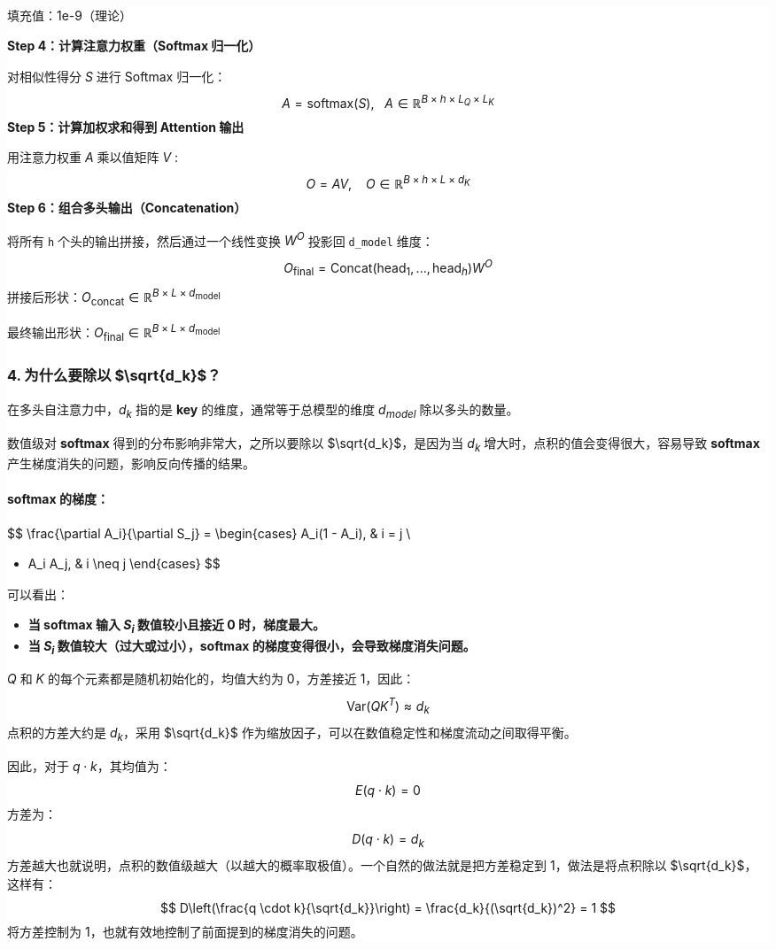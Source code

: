 填充值：1e-9（理论）

**Step 4：计算注意力权重（Softmax 归一化）**

对相似性得分 $S$ 进行 Softmax 归一化：
$$
A = \text{softmax}(S),~~~A \in \mathbb{R}^{B \times h \times L_Q \times L_K}
$$
**Step 5：计算加权求和得到 Attention 输出**

用注意力权重 $A$ 乘以值矩阵 $V$ :
$$
O = A V,~~~~O \in \mathbb{R}^{B \times h \times L \times d_K}
$$
**Step 6：组合多头输出（Concatenation）**

将所有 `h` 个头的输出拼接，然后通过一个线性变换  $W^O$ 投影回 `d_model` 维度：
$$
O_{\text{final}} = \text{Concat}(\text{head}_1, ..., \text{head}_h) W^O
$$
拼接后形状：$O_{\text{concat}} \in \mathbb{R}^{B \times L \times d_{\text{model}}}$

最终输出形状：$O_{\text{final}} \in \mathbb{R}^{B \times L \times d_{\text{model}}}$



### 4. 为什么要除以 $\sqrt{d_k}$？

在多头自注意力中，$d_k$ 指的是 **key** 的维度，通常等于总模型的维度 $d_{model}$ 除以多头的数量。

数值级对 **softmax** 得到的分布影响非常大，之所以要除以 $\sqrt{d_k}$，是因为当 $d_k$ 增大时，点积的值会变得很大，容易导致 **softmax** 产生梯度消失的问题，影响反向传播的结果。

#### softmax 的梯度：

$$
\frac{\partial A_i}{\partial S_j} =
\begin{cases}
A_i(1 - A_i), & i = j \\

- A_i A_j, & i \neq j
  \end{cases}
$$

可以看出：

- **当 softmax 输入 $S_i$ 数值较小且接近 0 时，梯度最大。**
- **当 $S_i$ 数值较大（过大或过小），softmax 的梯度变得很小，会导致梯度消失问题。**

$Q$ 和 $K$ 的每个元素都是随机初始化的，均值大约为 0，方差接近 1，因此：
$$
\text{Var}(QK^T) \approx d_k
$$
点积的方差大约是 $d_k$，采用 $\sqrt{d_k}$ 作为缩放因子，可以在数值稳定性和梯度流动之间取得平衡。

因此，对于 $q \cdot k$，其均值为：
$$
E(q \cdot k) = 0
$$
方差为：
$$
D(q \cdot k) = d_k
$$
方差越大也就说明，点积的数值级越大（以越大的概率取极值）。一个自然的做法就是把方差稳定到 1，做法是将点积除以 $\sqrt{d_k}$，这样有：
$$
D\left(\frac{q \cdot k}{\sqrt{d_k}}\right) = \frac{d_k}{(\sqrt{d_k})^2} = 1
$$
将方差控制为 1，也就有效地控制了前面提到的梯度消失的问题。
